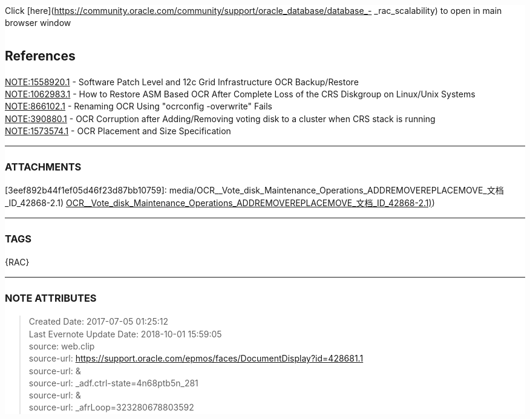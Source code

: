 Click
[here](https://community.oracle.com/community/support/oracle_database/database_-
_rac_scalability) to open in main browser window

## References

[NOTE:1558920.1](https://support.oracle.com/epmos/faces/DocumentDisplay?parent=DOCUMENT&sourceId=428681.1&id=1558920.1)
\- Software Patch Level and 12c Grid Infrastructure OCR Backup/Restore  
[NOTE:1062983.1](https://support.oracle.com/epmos/faces/DocumentDisplay?parent=DOCUMENT&sourceId=428681.1&id=1062983.1)
\- How to Restore ASM Based OCR After Complete Loss of the CRS Diskgroup on
Linux/Unix Systems  
[NOTE:866102.1](https://support.oracle.com/epmos/faces/DocumentDisplay?parent=DOCUMENT&sourceId=428681.1&id=866102.1)
\- Renaming OCR Using "ocrconfig -overwrite" Fails  
[NOTE:390880.1](https://support.oracle.com/epmos/faces/DocumentDisplay?parent=DOCUMENT&sourceId=428681.1&id=390880.1)
\- OCR Corruption after Adding/Removing voting disk to a cluster when CRS
stack is running  
[NOTE:1573574.1](https://support.oracle.com/epmos/faces/DocumentDisplay?parent=DOCUMENT&sourceId=428681.1&id=1573574.1)
\- OCR Placement and Size Specification  
  
  
  


---
### ATTACHMENTS
[3eef892b44f1ef05d46f23d87bb10759]: media/OCR__Vote_disk_Maintenance_Operations_ADDREMOVEREPLACEMOVE_文档_ID_42868-2.1)
[OCR__Vote_disk_Maintenance_Operations_ADDREMOVEREPLACEMOVE_文档_ID_42868-2.1)](media/OCR__Vote_disk_Maintenance_Operations_ADDREMOVEREPLACEMOVE_文档_ID_42868-2.1))

---
### TAGS
{RAC}

---
### NOTE ATTRIBUTES
>Created Date: 2017-07-05 01:25:12  
>Last Evernote Update Date: 2018-10-01 15:59:05  
>source: web.clip  
>source-url: https://support.oracle.com/epmos/faces/DocumentDisplay?id=428681.1  
>source-url: &  
>source-url: _adf.ctrl-state=4n68ptb5n_281  
>source-url: &  
>source-url: _afrLoop=323280678803592  